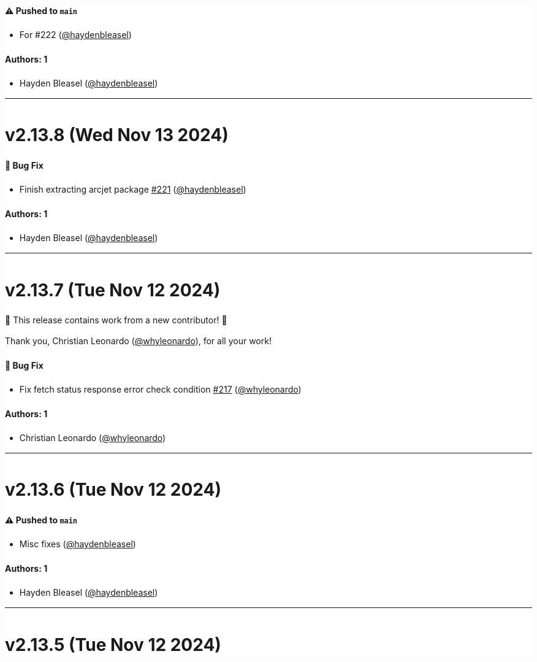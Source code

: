 #### ⚠️ Pushed to `main`

- For #222 ([@haydenbleasel](https://github.com/haydenbleasel))

#### Authors: 1

- Hayden Bleasel ([@haydenbleasel](https://github.com/haydenbleasel))

---

# v2.13.8 (Wed Nov 13 2024)

#### 🐛 Bug Fix

- Finish extracting arcjet package [#221](https://github.com/haydenbleasel/next-forge/pull/221) ([@haydenbleasel](https://github.com/haydenbleasel))

#### Authors: 1

- Hayden Bleasel ([@haydenbleasel](https://github.com/haydenbleasel))

---

# v2.13.7 (Tue Nov 12 2024)

:tada: This release contains work from a new contributor! :tada:

Thank you, Christian Leonardo ([@whyleonardo](https://github.com/whyleonardo)), for all your work!

#### 🐛 Bug Fix

- Fix fetch status response error check condition [#217](https://github.com/haydenbleasel/next-forge/pull/217) ([@whyleonardo](https://github.com/whyleonardo))

#### Authors: 1

- Christian Leonardo ([@whyleonardo](https://github.com/whyleonardo))

---

# v2.13.6 (Tue Nov 12 2024)

#### ⚠️ Pushed to `main`

- Misc fixes ([@haydenbleasel](https://github.com/haydenbleasel))

#### Authors: 1

- Hayden Bleasel ([@haydenbleasel](https://github.com/haydenbleasel))

---

# v2.13.5 (Tue Nov 12 2024)
